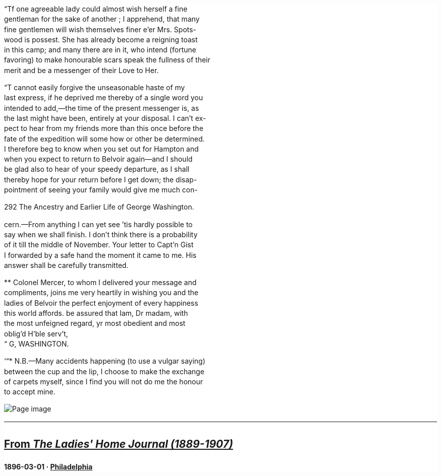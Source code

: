 “Tf one agreeable lady could almost wish herself a fine  
gentleman for the sake of another ; I apprehend, that many  
fine gentlemen will wish themselves finer e’er Mrs. Spots-  
wood is possest. She has already become a reigning toast  
in this camp; and many there are in it, who intend (fortune  
favoring) to make honourable scars speak the fullness of their  
merit and be a messenger of their Love to Her.  
  
“T cannot easily forgive the unseasonable haste of my  
last express, if he deprived me thereby of a single word you  
intended to add,—the time of the present messenger is, as  
the last might have been, entirely at your disposal. I can’t ex-  
pect to hear from my friends more than this once before the  
fate of the expedition will some how or other be determined.  
I therefore beg to know when you set out for Hampton and  
when you expect to return to Belvoir again—and I should  
be glad also to hear of your speedy departure, as I shall  
thereby hope for your return before I get down; the disap-  
pointment of seeing your family would give me much con-  
  
  
  
292 The Ancestry and Earlier Life of George Washington.  
  
cern.—From anything I can yet see ’tis hardly possible to  
say when we shall finish. I don’t think there is a probability  
of it till the middle of November. Your letter to Capt’n Gist  
I forwarded by a safe hand the moment it came to me. His  
answer shall be carefully transmitted.  
  
** Colonel Mercer, to whom I delivered your message and  
compliments, joins me very heartily in wishing you and the  
ladies of Belvoir the perfect enjoyment of every happiness  
this world affords. be assured that Iam, Dr madam, with  
the most unfeigned regard, yr most obedient and most  
oblig’d H’ble serv’t,  
“ G, WASHINGTON.  
  
‘“* N.B.—Many accidents happening (to use a vulgar saying)  
between the cup and the lip, I choose to make the exchange  
of carpets myself, since I find you will not do me the honour  
to accept mine.
</td><td style="width: 50%; max-height: 75%; margin: auto; display: block;">
<img alt="Page image" src="https://iiif.archive.org/image/iiif/2/sim_pennsylvania-magazine-of-history-and-biography_1892_16_3%2Fsim_pennsylvania-magazine-of-history-and-biography_1892_16_3_jp2.zip%2Fsim_pennsylvania-magazine-of-history-and-biography_1892_16_3_jp2%2Fsim_pennsylvania-magazine-of-history-and-biography_1892_16_3_0033.jp2/pct:27.298616761594793,41.961414790996784,54.475183075671275,36.60235798499464/,600/0/default.jpg"/>
</td>
</tr></table>

---

## [From _The Ladies' Home Journal (1889-1907)_](https://archive.org/details/sim_ladies-home-journal_1896-03_13_4/page/n7/mode/1up?view=theater)

#### 1896-03-01 &middot; [Philadelphia](http://dbpedia.org/resource/Philadelphia)
